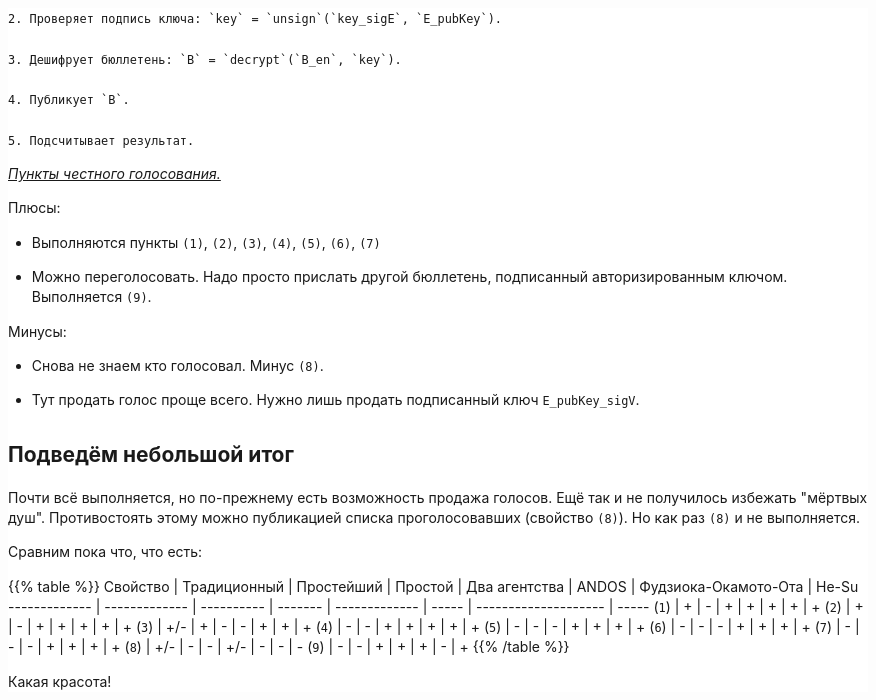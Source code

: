     2. Проверяет подпись ключа: `key` = `unsign`(`key_sigE`, `E_pubKey`).

    3. Дешифрует бюллетень: `B` = `decrypt`(`B_en`, `key`).

    4. Публикует `B`.

    5. Подсчитывает результат.

[*Пункты честного голосования.*](#что-такое-честное-голосование)

Плюсы:

 - Выполняются пункты `(1)`, `(2)`, `(3)`, `(4)`, `(5)`, `(6)`, `(7)`

 - Можно переголосовать. Надо просто прислать другой бюллетень, подписанный авторизированным ключом. Выполняется `(9)`.

Минусы:

 - Снова не знаем кто голосовал. Минус `(8)`.

 - Тут продать голос проще всего. Нужно лишь продать подписанный ключ `E_pubKey_sigV`.

## Подведём небольшой итог

Почти всё выполняется, но по-прежнему есть возможность продажа голосов. Ещё так и не получилось избежать "мёртвых душ". Противостоять этому можно публикацией списка проголосовавших (свойство `(8)`). Но как раз `(8)` и не выполняется.

Сравним пока что, что есть:

{{% table %}}
  Свойство      | Традиционный  | Простейший | Простой | Два агентства | ANDOS | Фудзиока-Окамото-Ота | He-Su
  ------------- | ------------- | ---------- | ------- | ------------- | ----- | -------------------- | -----
  (`1`)         |       +       |      -     |    +    |       +       |   +   |          +           |   +
  (`2`)         |       +       |      -     |    +    |       +       |   +   |          +           |   +
  (`3`)         |      +/-      |      +     |    -    |       -       |   +   |          +           |   +
  (`4`)         |       -       |      -     |    +    |       +       |   +   |          +           |   +
  (`5`)         |       -       |      -     |    -    |       +       |   +   |          +           |   +
  (`6`)         |       -       |      -     |    -    |       +       |   +   |          +           |   +
  (`7`)         |       -       |      -     |    -    |       +       |   +   |          +           |   +
  (`8`)         |      +/-      |      -     |    -    |      +/-      |   -   |          -           |   -
  (`9`)         |       -       |      -     |    +    |       +       |   +   |          -           |   +
{{% /table %}}

Какая красота!
